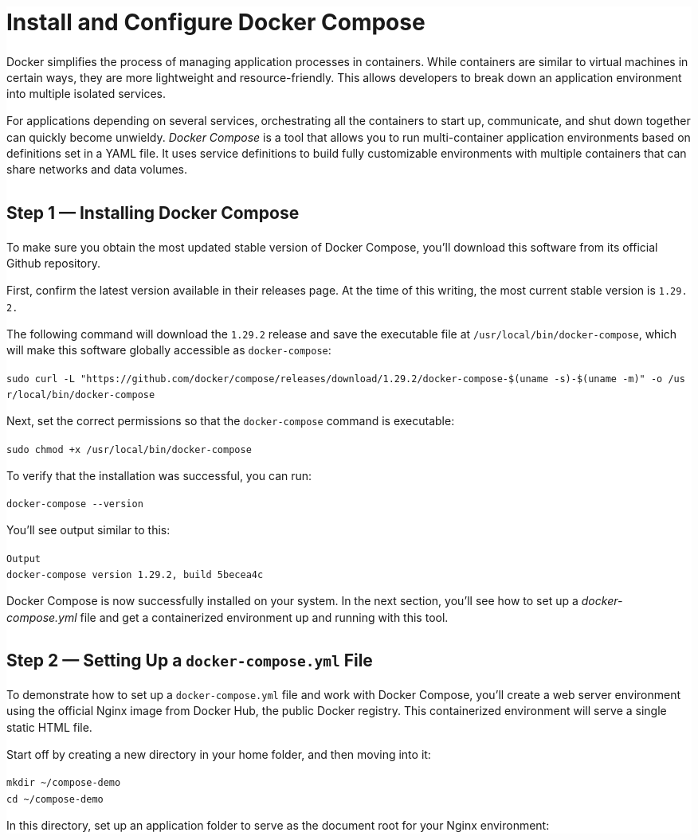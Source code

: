 # Install and Configure Docker Compose

Docker simplifies the process of managing application processes in containers. While containers are similar to virtual machines in certain ways, they are more lightweight and resource-friendly. This allows developers to break down an application environment into multiple isolated services.

For applications depending on several services, orchestrating all the containers to start up, communicate, and shut down together can quickly become unwieldy. *Docker Compose* is a tool that allows you to run multi-container application environments based on definitions set in a YAML file. It uses service definitions to build fully customizable environments with multiple containers that can share networks and data volumes.

## Step 1 — Installing Docker Compose

To make sure you obtain the most updated stable version of Docker Compose, you’ll download this software from its official Github repository.

First, confirm the latest version available in their releases page. At the time of this writing, the most current stable version is `1.29.2.`

The following command will download the `1.29.2` release and save the executable file at `/usr/local/bin/docker-compose`, which will make this software globally accessible as `docker-compose`:

    sudo curl -L "https://github.com/docker/compose/releases/download/1.29.2/docker-compose-$(uname -s)-$(uname -m)" -o /usr/local/bin/docker-compose

Next, set the correct permissions so that the `docker-compose` command is executable:

    sudo chmod +x /usr/local/bin/docker-compose

To verify that the installation was successful, you can run:

    docker-compose --version

You’ll see output similar to this:

    Output
    docker-compose version 1.29.2, build 5becea4c

Docker Compose is now successfully installed on your system. In the next section, you’ll see how to set up a *docker-compose.yml* file and get a containerized environment up and running with this tool.

## Step 2 — Setting Up a `docker-compose.yml` File

To demonstrate how to set up a `docker-compose.yml` file and work with Docker Compose, you’ll create a web server environment using the official Nginx image from Docker Hub, the public Docker registry. This containerized environment will serve a single static HTML file.

Start off by creating a new directory in your home folder, and then moving into it:

    mkdir ~/compose-demo
    cd ~/compose-demo

In this directory, set up an application folder to serve as the document root for your Nginx environment:
